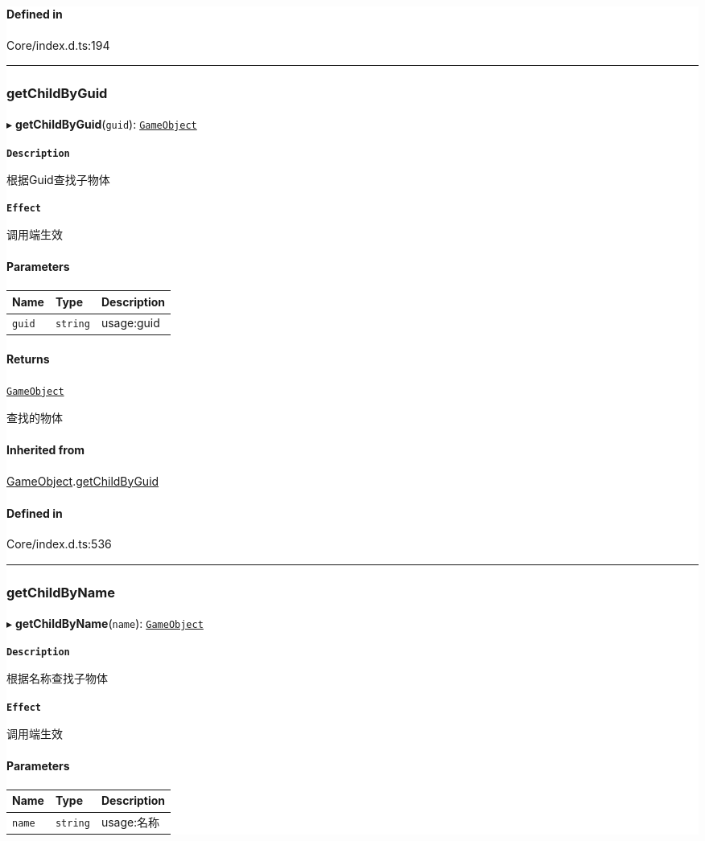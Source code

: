 #### Defined in

Core/index.d.ts:194

___

### getChildByGuid

▸ **getChildByGuid**(`guid`): [`GameObject`](Core.Core.GameObject.md)

**`Description`**

根据Guid查找子物体

**`Effect`**

调用端生效

#### Parameters

| Name | Type | Description |
| :------ | :------ | :------ |
| `guid` | `string` | usage:guid |

#### Returns

[`GameObject`](Core.Core.GameObject.md)

查找的物体

#### Inherited from

[GameObject](Core.Core.GameObject.md).[getChildByGuid](Core.Core.GameObject.md#getchildbyguid)

#### Defined in

Core/index.d.ts:536

___

### getChildByName

▸ **getChildByName**(`name`): [`GameObject`](Core.Core.GameObject.md)

**`Description`**

根据名称查找子物体

**`Effect`**

调用端生效

#### Parameters

| Name | Type | Description |
| :------ | :------ | :------ |
| `name` | `string` | usage:名称 |
